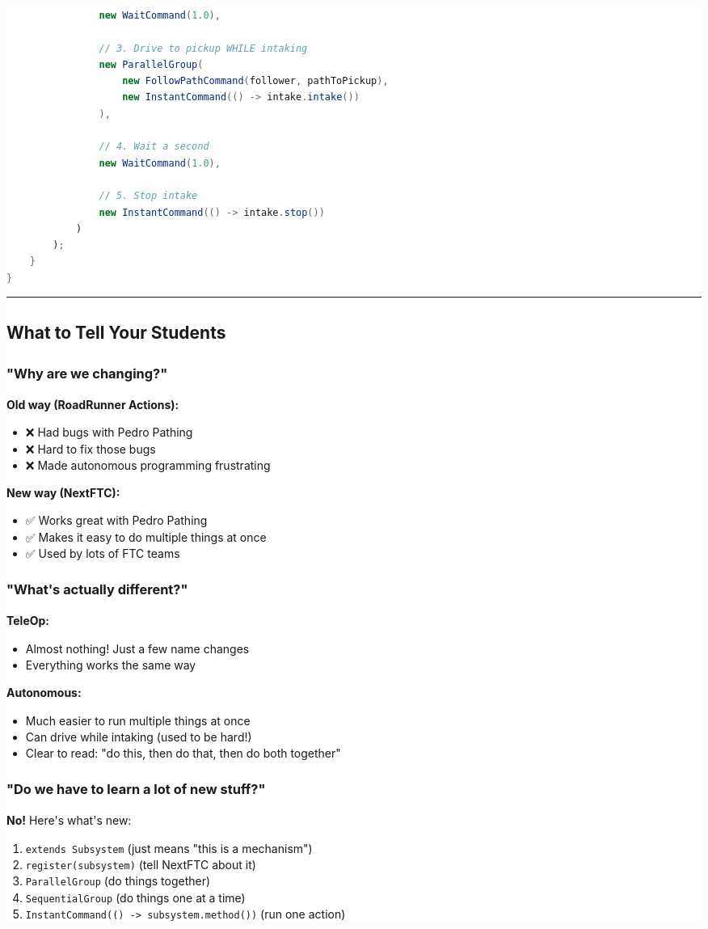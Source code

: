 ```java
                new WaitCommand(1.0),
                
                // 3. Drive to pickup WHILE intaking
                new ParallelGroup(
                    new FollowPathCommand(follower, pathToPickup),
                    new InstantCommand(() -> intake.intake())
                ),
                
                // 4. Wait a second
                new WaitCommand(1.0),
                
                // 5. Stop intake
                new InstantCommand(() -> intake.stop())
            )
        );
    }
}
```

---

## What to Tell Your Students

### "Why are we changing?"

**Old way (RoadRunner Actions):**
- ❌ Had bugs with Pedro Pathing
- ❌ Hard to fix those bugs
- ❌ Made autonomous programming frustrating

**New way (NextFTC):**
- ✅ Works great with Pedro Pathing
- ✅ Makes it easy to do multiple things at once
- ✅ Used by lots of FTC teams

### "What's actually different?"

**TeleOp:**
- Almost nothing! Just a few name changes
- Everything works the same way

**Autonomous:**
- Much easier to run multiple things at once
- Can drive while intaking (used to be hard!)
- Clear to read: "do this, then do that, then do both together"

### "Do we have to learn a lot of new stuff?"

**No!** Here's what's new:
1. `extends Subsystem` (just means "this is a mechanism")
2. `register(subsystem)` (tell NextFTC about it)
3. `ParallelGroup` (do things together)
4. `SequentialGroup` (do things one at a time)
5. `InstantCommand(() -> subsystem.method())` (run one action)
